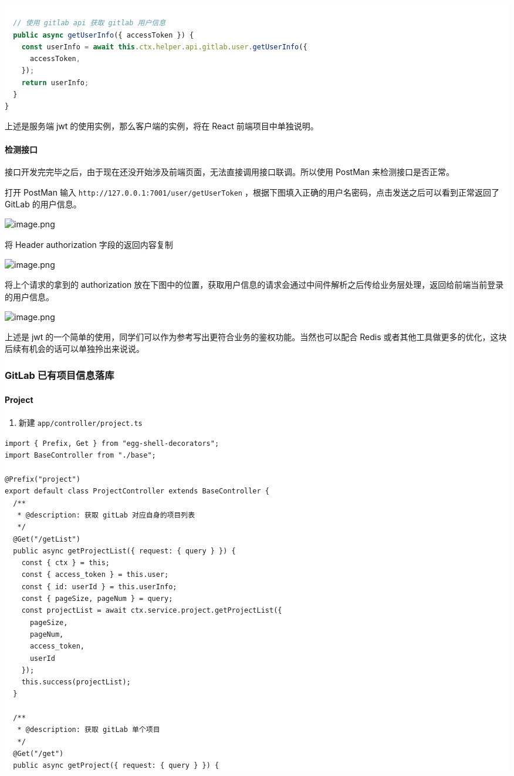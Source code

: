 ```js

  // 使用 gitlab api 获取 gitlab 用户信息
  public async getUserInfo({ accessToken }) {
    const userInfo = await this.ctx.helper.api.gitlab.user.getUserInfo({
      accessToken,
    });
    return userInfo;
  }
}
```

上述是服务端 jwt 的使用实例，那么客户端的实例，将在 React 前端项目中单独说明。

#### 检测接口

接口开发完完毕之后，由于现在还没开始涉及前端页面，无法直接调用接口联调。所以使用 PostMan 来检测接口是否正常。

打开 PostMan 输入 `http://127.0.0.1:7001/user/getUserToken` ，根据下图填入正确的用户名密码，点击发送之后可以看到正常返回了 GitLab 的用户信息。

![image.png](https://p1-juejin.byteimg.com/tos-cn-i-k3u1fbpfcp/1b79c906fe1b414db67938d8487e985a~tplv-k3u1fbpfcp-watermark.image)

将 Header authorization 字段的返回内容复制

![image.png](https://p1-juejin.byteimg.com/tos-cn-i-k3u1fbpfcp/fd39e1941663430a8b69440e38429e3c~tplv-k3u1fbpfcp-watermark.image)

将上个请求的拿到的 authorization 放在下图中的位置，获取用户信息的请求会通过中间件解析之后传给业务层处理，返回给前端当前登录的用户信息。

![image.png](https://p6-juejin.byteimg.com/tos-cn-i-k3u1fbpfcp/57684389d59b41a199ea62ccdfd6f3e7~tplv-k3u1fbpfcp-watermark.image)

上述是 jwt 的一个简单的使用，同学们可以作为参考写出更符合业务的鉴权功能。当然也可以配合 Redis 或者其他工具做更多的优化，这块后续有机会的话可以单独拎出来说说。

### GitLab 已有项目信息落库
#### Project

1. 新建 `app/controller/project.ts`
```
import { Prefix, Get } from "egg-shell-decorators";
import BaseController from "./base";

@Prefix("project")
export default class ProjectController extends BaseController {
  /**
   * @description: 获取 gitLab 对应自身的项目列表
   */
  @Get("/getList")
  public async getProjectList({ request: { query } }) {
    const { ctx } = this;
    const { access_token } = this.user;
    const { id: userId } = this.userInfo;
    const { pageSize, pageNum } = query;
    const projectList = await ctx.service.project.getProjectList({
      pageSize,
      pageNum,
      access_token,
      userId
    });
    this.success(projectList);
  }

  /**
   * @description: 获取 gitLab 单个项目
   */
  @Get("/get")
  public async getProject({ request: { query } }) {
```